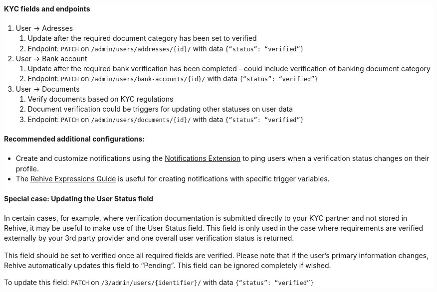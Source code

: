 
#### KYC fields and endpoints



1. User -> Adresses
    1. Update after the required document category has been set to verified
    2. Endpoint: `PATCH` on  `/admin/users/addresses/{id}/` with data `{“status”: “verified”}`
2. User -> Bank account
    1. Update after the required bank verification has been completed - could include verification of banking document category
    2. Endpoint: `PATCH` on  `/admin/users/bank-accounts/{id}/` with data `{“status”: “verified”}`
3. User -> Documents
    1. Verify documents based on KYC regulations
    2. Document verification could be triggers for updating other statuses on user data
    3. Endpoint: `PATCH` on `/admin/users/documents/{id}/` with data `{“status”: “verified”}`

#### Recommended additional configurations:
* Create and customize notifications using the [Notifications Extension](https://dashboard.rehive.com/#/extensions/notifications/list) to ping users when a verification status changes on their profile. 
* The [Rehive Expressions Guide](https://docs.google.com/document/d/1v44nM51-VaevcMYVkGEL2scI-PpZsUIESxAxLdawxbs/edit?usp=sharing) is useful for creating notifications with specific trigger variables.

#### Special case: Updating the User Status field

In certain cases,  for example, where verification documentation is submitted directly to your KYC partner and not stored in Rehive, it may be useful to make use of the User Status field. This field is only used in the case where requirements are verified externally by your 3rd party provider and one overall user verification status is returned. 


This field should be set to verified once all required fields are verified. Please note that if the user’s primary information changes, Rehive automatically updates this field to “Pending”. This field can be ignored completely if wished.

To update this field:
`PATCH` on  `/3​/admin​/users​/{identifier}​/` with data `{“status”: “verified”}`








